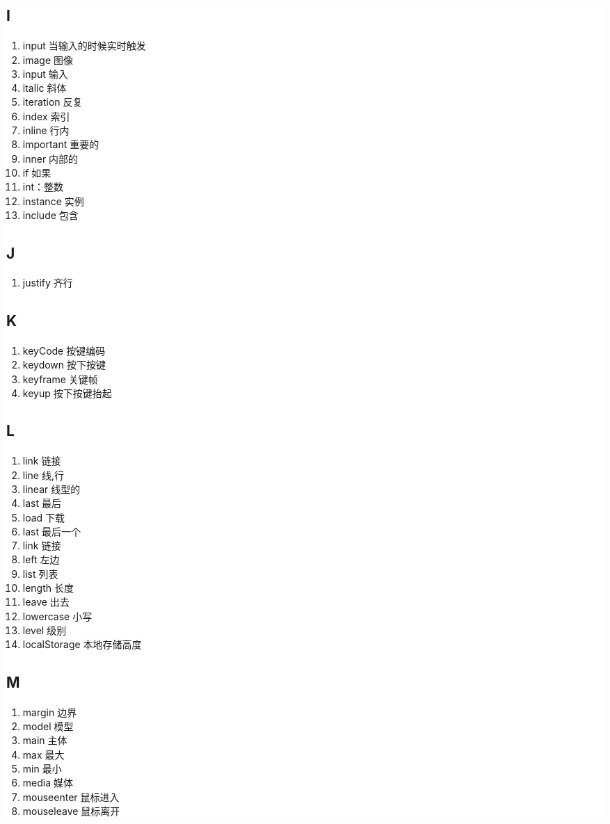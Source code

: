 ## **I**

1.  input 当输入的时候实时触发
2.  image 图像
3.  input 输入
4.  italic 斜体
5.  iteration 反复
6.  index 索引
7.  inline 行内
8.  important 重要的
9.  inner 内部的
10. if 如果
11. int：整数
12. instance 实例
13. include 包含

## **J**

1.  justify 齐行

## **K**

1.  keyCode 按键编码
2.  keydown 按下按键
3.  keyframe 关键帧
4.  keyup 按下按键抬起

## **L**

1.  link 链接
2.  line 线,行
3.  linear 线型的
4.  last 最后
5.  load 下载
6.  last 最后一个
7.  link 链接
8.  left 左边
9.  list 列表
10. length 长度
11. leave 出去
12. lowercase 小写
13. level 级别
14. localStorage 本地存储高度

## **M**

1.  margin 边界
2.  model 模型
3.  main 主体
4.  max 最大
5.  min 最小
6.  media 媒体
7.  mouseenter 鼠标进入
8.  mouseleave 鼠标离开
